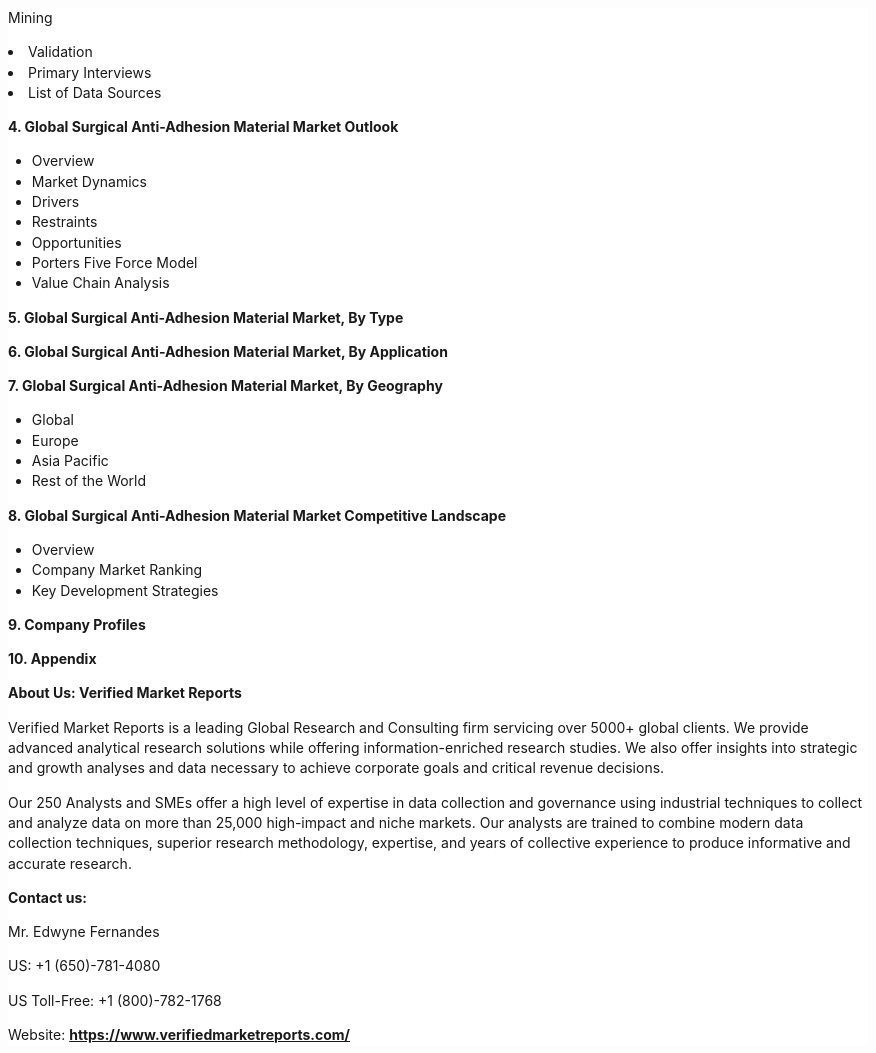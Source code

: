 Mining</li><li>Validation</li><li>Primary Interviews</li><li>List of Data Sources</li></ul><p id="" class=""><strong>4. Global Surgical Anti-Adhesion Material Market Outlook</strong></p><ul><li>Overview</li><li>Market Dynamics</li><li>Drivers</li><li>Restraints</li><li>Opportunities</li><li>Porters Five Force Model</li><li>Value Chain Analysis</li></ul><p id="" class=""><strong>5. Global Surgical Anti-Adhesion Material Market, By&nbsp;Type</strong></p><p id="" class=""><strong>6. Global Surgical Anti-Adhesion Material Market, By Application</strong></p><p id="" class=""><strong>7. Global Surgical Anti-Adhesion Material Market, By Geography</strong></p><ul><li>Global</li><li>Europe</li><li>Asia Pacific</li><li>Rest of the World</li></ul><p id="" class=""><strong>8. Global Surgical Anti-Adhesion Material Market Competitive Landscape</strong></p><ul><li>Overview</li><li>Company Market Ranking</li><li>Key Development Strategies</li></ul><p id="" class=""><strong>9. Company Profiles</strong></p><p id="" class=""><strong>10. Appendix</strong></p><p id="" class=""><strong>About Us: Verified Market Reports</strong></p><p id="" class="">Verified Market Reports is a leading Global Research and Consulting firm servicing over 5000+ global clients. We provide advanced analytical research solutions while offering information-enriched research studies. We also offer insights into strategic and growth analyses and data necessary to achieve corporate goals and critical revenue decisions.</p><p id="" class="">Our 250 Analysts and SMEs offer a high level of expertise in data collection and governance using industrial techniques to collect and analyze data on more than 25,000 high-impact and niche markets. Our analysts are trained to combine modern data collection techniques, superior research methodology, expertise, and years of collective experience to produce informative and accurate research.</p><p id="" class=""><strong>Contact us:</strong></p><p id="" class="">Mr. Edwyne Fernandes</p><p id="" class="">US: +1 (650)-781-4080</p><p id="" class="">US Toll-Free: +1 (800)-782-1768</p><p id="" class="">Website: <a target="" data-test-app-aware-link=""><strong>https://www.verifiedmarketreports.com/</strong></a></p>
